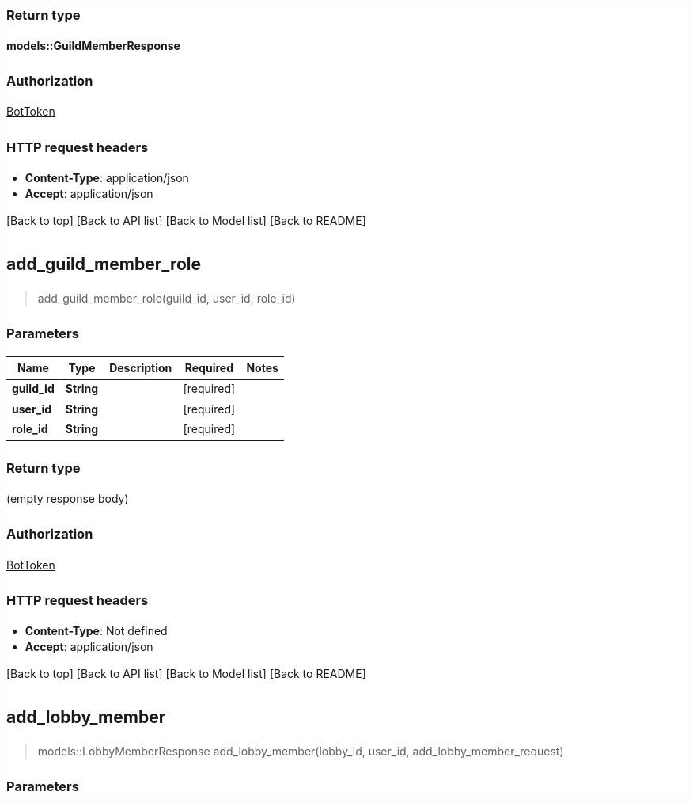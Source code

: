 ### Return type

[**models::GuildMemberResponse**](GuildMemberResponse.md)

### Authorization

[BotToken](../README.md#BotToken)

### HTTP request headers

- **Content-Type**: application/json
- **Accept**: application/json

[[Back to top]](#) [[Back to API list]](../README.md#documentation-for-api-endpoints) [[Back to Model list]](../README.md#documentation-for-models) [[Back to README]](../README.md)


## add_guild_member_role

> add_guild_member_role(guild_id, user_id, role_id)


### Parameters


Name | Type | Description  | Required | Notes
------------- | ------------- | ------------- | ------------- | -------------
**guild_id** | **String** |  | [required] |
**user_id** | **String** |  | [required] |
**role_id** | **String** |  | [required] |

### Return type

 (empty response body)

### Authorization

[BotToken](../README.md#BotToken)

### HTTP request headers

- **Content-Type**: Not defined
- **Accept**: application/json

[[Back to top]](#) [[Back to API list]](../README.md#documentation-for-api-endpoints) [[Back to Model list]](../README.md#documentation-for-models) [[Back to README]](../README.md)


## add_lobby_member

> models::LobbyMemberResponse add_lobby_member(lobby_id, user_id, add_lobby_member_request)


### Parameters
